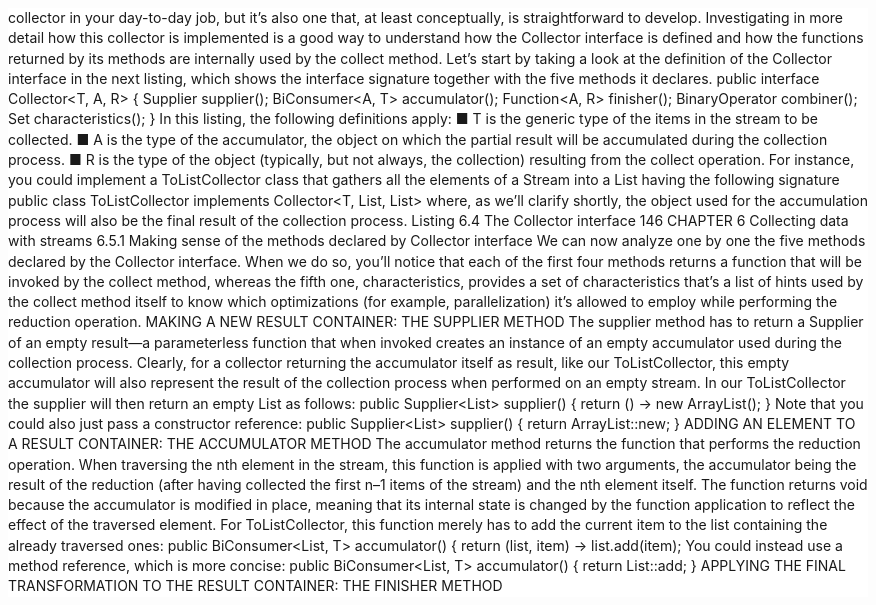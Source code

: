 collector in your day-to-day job, but it’s also one that, at least conceptually, is straightforward to develop. Investigating in more detail how this collector is implemented is a
good way to understand how the Collector interface is defined and how the functions returned by its methods are internally used by the collect method.
 Let’s start by taking a look at the definition of the Collector interface in the next
listing, which shows the interface signature together with the five methods it declares.
public interface Collector<T, A, R> {
 Supplier<A> supplier();
 BiConsumer<A, T> accumulator();
 Function<A, R> finisher();
 BinaryOperator<A> combiner();
 Set<Characteristics> characteristics();
}
In this listing, the following definitions apply:
■ T is the generic type of the items in the stream to be collected.
■ A is the type of the accumulator, the object on which the partial result will be
accumulated during the collection process.
■ R is the type of the object (typically, but not always, the collection) resulting
from the collect operation.
For instance, you could implement a ToListCollector<T> class that gathers all the
elements of a Stream<T> into a List<T> having the following signature
public class ToListCollector<T> implements Collector<T, List<T>, List<T>>
where, as we’ll clarify shortly, the object used for the accumulation process will also be
the final result of the collection process.
Listing 6.4 The Collector interface
146 CHAPTER 6 Collecting data with streams
6.5.1 Making sense of the methods declared by Collector interface
We can now analyze one by one the five methods declared by the Collector interface.
When we do so, you’ll notice that each of the first four methods returns a function
that will be invoked by the collect method, whereas the fifth one, characteristics,
provides a set of characteristics that’s a list of hints used by the collect method itself
to know which optimizations (for example, parallelization) it’s allowed to employ
while performing the reduction operation.
MAKING A NEW RESULT CONTAINER: THE SUPPLIER METHOD
The supplier method has to return a Supplier of an empty result—a parameterless
function that when invoked creates an instance of an empty accumulator used during
the collection process. Clearly, for a collector returning the accumulator itself as
result, like our ToListCollector, this empty accumulator will also represent the result
of the collection process when performed on an empty stream. In our ToListCollector
the supplier will then return an empty List as follows:
public Supplier<List<T>> supplier() {
 return () -> new ArrayList<T>();
}
Note that you could also just pass a constructor reference:
public Supplier<List<T>> supplier() {
 return ArrayList::new;
}
ADDING AN ELEMENT TO A RESULT CONTAINER: THE ACCUMULATOR METHOD
The accumulator method returns the function that performs the reduction operation. When traversing the nth element in the stream, this function is applied with two
arguments, the accumulator being the result of the reduction (after having collected
the first n–1 items of the stream) and the nth element itself. The function returns
void because the accumulator is modified in place, meaning that its internal state is
changed by the function application to reflect the effect of the traversed element. For
ToListCollector, this function merely has to add the current item to the list containing the already traversed ones:
public BiConsumer<List<T>, T> accumulator() {
 return (list, item) -> list.add(item);
You could instead use a method reference, which is more concise:
public BiConsumer<List<T>, T> accumulator() {
 return List::add;
}
APPLYING THE FINAL TRANSFORMATION TO THE RESULT CONTAINER: THE FINISHER METHOD